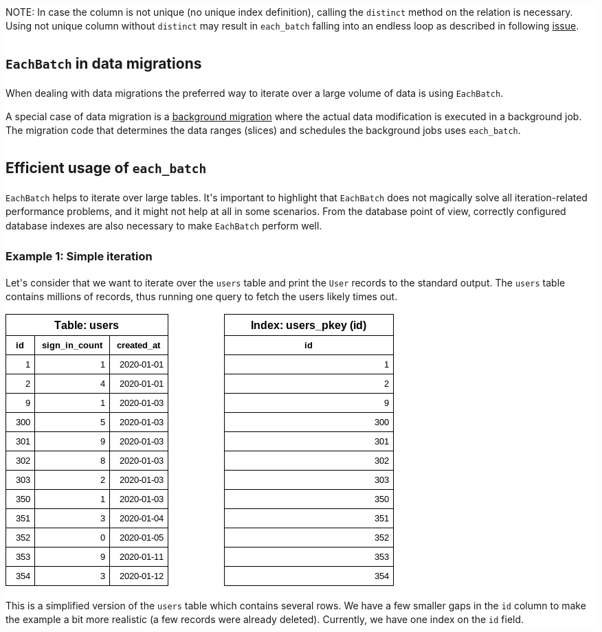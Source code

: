 NOTE:
In case the column is not unique (no unique index definition), calling the `distinct` method on
the relation is necessary. Using not unique column without `distinct` may result in `each_batch`
falling into an endless loop as described in following
[issue](https://gitlab.com/gitlab-org/gitlab/-/issues/285097).

## `EachBatch` in data migrations

When dealing with data migrations the preferred way to iterate over a large volume of data is using
`EachBatch`.

A special case of data migration is a [background migration](background_migrations.md#scheduling)
where the actual data modification is executed in a background job. The migration code that
determines the data ranges (slices) and schedules the background jobs uses `each_batch`.

## Efficient usage of `each_batch`

`EachBatch` helps to iterate over large tables. It's important to highlight that `EachBatch`
does not magically solve all iteration-related performance problems, and it might not help at
all in some scenarios. From the database point of view, correctly configured database indexes are
also necessary to make `EachBatch` perform well.

### Example 1: Simple iteration

Let's consider that we want to iterate over the `users` table and print the `User` records to the
standard output. The `users` table contains millions of records, thus running one query to fetch
the users likely times out.

![Users table overview](../img/each_batch_users_table_v13_7.png)

This is a simplified version of the `users` table which contains several rows. We have a few
smaller gaps in the `id` column to make the example a bit more realistic (a few records were
already deleted). Currently, we have one index on the `id` field.
